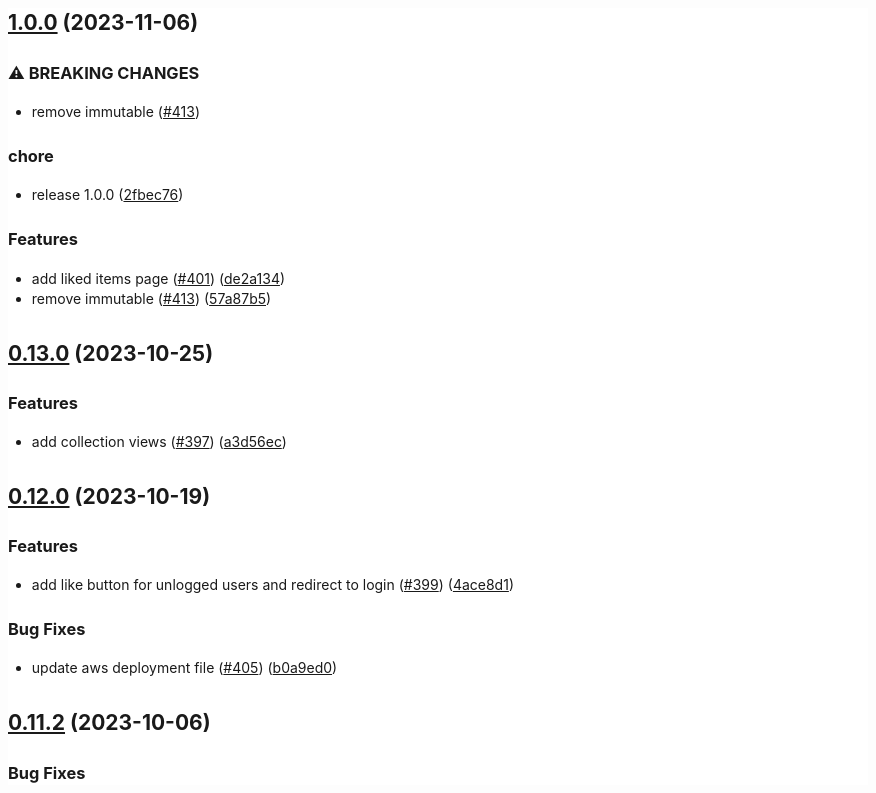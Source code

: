 ## [1.0.0](https://github.com/graasp/graasp-library/compare/v0.13.0...v1.0.0) (2023-11-06)


### ⚠ BREAKING CHANGES

* remove immutable ([#413](https://github.com/graasp/graasp-library/issues/413))

### chore

* release 1.0.0 ([2fbec76](https://github.com/graasp/graasp-library/commit/2fbec76dfaba039145521189990763f59303a66b))


### Features

* add liked items page ([#401](https://github.com/graasp/graasp-library/issues/401)) ([de2a134](https://github.com/graasp/graasp-library/commit/de2a13459db042548b04045de74d6302b492e933))
* remove immutable ([#413](https://github.com/graasp/graasp-library/issues/413)) ([57a87b5](https://github.com/graasp/graasp-library/commit/57a87b5cbad324ca2d517e91a7fe136164827206))

## [0.13.0](https://github.com/graasp/graasp-library/compare/v0.12.0...v0.13.0) (2023-10-25)


### Features

* add collection views ([#397](https://github.com/graasp/graasp-library/issues/397)) ([a3d56ec](https://github.com/graasp/graasp-library/commit/a3d56ece998f78f00c2d84ec9451fb99ce0c72ec))

## [0.12.0](https://github.com/graasp/graasp-library/compare/v0.11.2...v0.12.0) (2023-10-19)


### Features

* add like button for unlogged users and redirect to login ([#399](https://github.com/graasp/graasp-library/issues/399)) ([4ace8d1](https://github.com/graasp/graasp-library/commit/4ace8d1dddd014b1d6dfa013f96bc947bed3917d))


### Bug Fixes

* update aws deployment file ([#405](https://github.com/graasp/graasp-library/issues/405)) ([b0a9ed0](https://github.com/graasp/graasp-library/commit/b0a9ed0094eca7d4ca1e5209a8193e64e6721299))

## [0.11.2](https://github.com/graasp/graasp-library/compare/v0.11.1...v0.11.2) (2023-10-06)


### Bug Fixes
